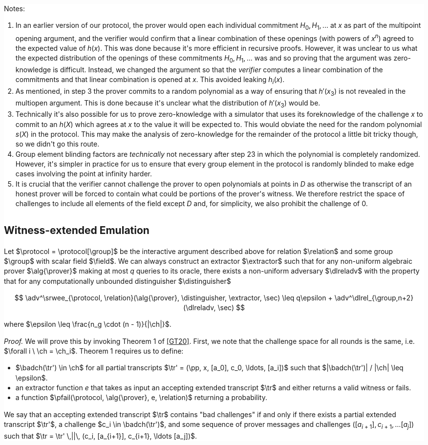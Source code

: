 Notes:

1. In an earlier version of our protocol, the prover would open each individual commitment $H_0, H_1, ...$ at $x$ as part of the multipoint opening argument, and the verifier would confirm that a linear combination of these openings (with powers of $x^n$) agreed to the expected value of $h(x)$. This was done because it's more efficient in recursive proofs. However, it was unclear to us what the expected distribution of the openings of these commitments $H_0, H_1, ...$ was and so proving that the argument was zero-knowledge is difficult. Instead, we changed the argument so that the _verifier_ computes a linear combination of the commitments and that linear combination is opened at $x$. This avoided leaking $h_i(x)$.
2. As mentioned, in step $3$ the prover commits to a random polynomial as a way of ensuring that $h'(x_3)$ is not revealed in the multiopen argument. This is done because it's unclear what the distribution of $h'(x_3)$ would be.
3. Technically it's also possible for us to prove zero-knowledge with a simulator that uses its foreknowledge of the challenge $x$ to commit to an $h(X)$ which agrees at $x$ to the value it will be expected to. This would obviate the need for the random polynomial $s(X)$ in the protocol. This may make the analysis of zero-knowledge for the remainder of the protocol a little bit tricky though, so we didn't go this route.
4. Group element blinding factors are _technically_ not necessary after step $23$ in which the polynomial is completely randomized. However, it's simpler in practice for us to ensure that every group element in the protocol is randomly blinded to make edge cases involving the point at infinity harder.
5. It is crucial that the verifier cannot challenge the prover to open polynomials at points in $D$ as otherwise the transcript of an honest prover will be forced to contain what could be portions of the prover's witness. We therefore restrict the space of challenges to include all elements of the field except $D$ and, for simplicity, we also prohibit the challenge of $0$.

## Witness-extended Emulation

Let $\protocol = \protocol[\group]$ be the interactive argument described above for relation $\relation$ and some group $\group$ with scalar field $\field$. We can always construct an extractor $\extractor$ such that for any non-uniform algebraic prover $\alg{\prover}$ making at most $q$ queries to its oracle, there exists a non-uniform adversary $\dlreladv$ with the property that for any computationally unbounded distinguisher $\distinguisher$

$$
\adv^\srwee_{\protocol, \relation}(\alg{\prover}, \distinguisher, \extractor, \sec) \leq q\epsilon + \adv^\dlrel_{\group,n+2}(\dlreladv, \sec)
$$

where $\epsilon \leq \frac{n_g \cdot (n - 1)}{|\ch|}$.

_Proof._ We will prove this by invoking Theorem 1 of [[GT20]](https://eprint.iacr.org/2020/1351). First, we note that the challenge space for all rounds is the same, i.e. $\forall i \ \ch = \ch_i$. Theorem 1 requires us to define:

- $\badch(\tr') \in \ch$ for all partial transcripts $\tr' = (\pp, x, [a_0], c_0, \ldots, [a_i])$ such that $|\badch(\tr')| / |\ch| \leq \epsilon$.
- an extractor function $e$ that takes as input an accepting extended transcript $\tr$ and either returns a valid witness or fails.
- a function $\pfail(\protocol, \alg{\prover}, e, \relation)$ returning a probability.

We say that an accepting extended transcript $\tr$ contains "bad challenges" if and only if there exists a partial extended transcript $\tr'$, a challenge $c_i \in \badch(\tr')$, and some sequence of prover messages and challenges $([a_{i+1}], c_{i+1}, \ldots [a_j])$ such that $\tr = \tr' \,||\, (c_i, [a_{i+1}], c_{i+1}, \ldots [a_j])$.
